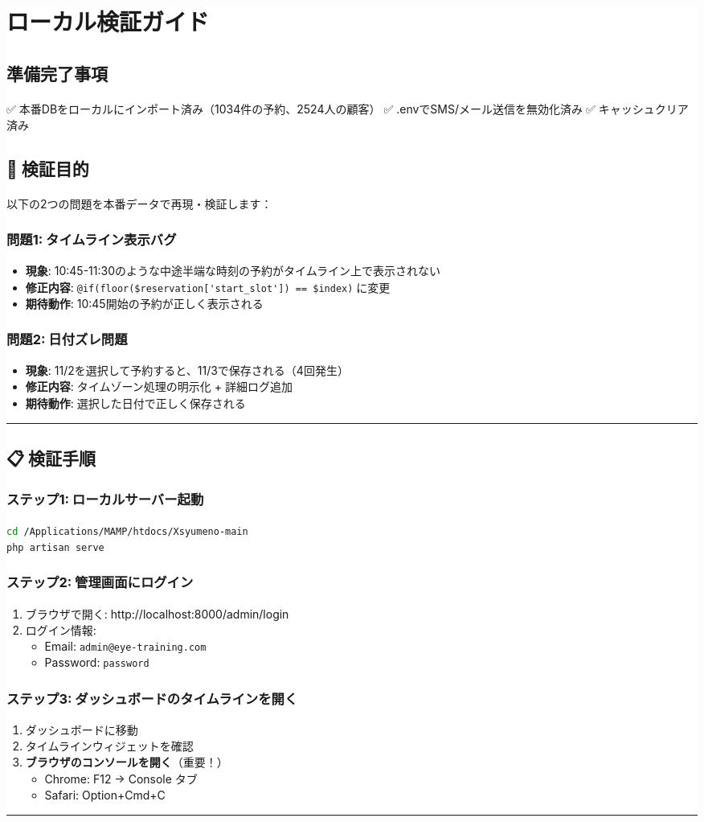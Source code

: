 # ローカル検証ガイド

## 準備完了事項

✅ 本番DBをローカルにインポート済み（1034件の予約、2524人の顧客）
✅ .envでSMS/メール送信を無効化済み
✅ キャッシュクリア済み

## 🎯 検証目的

以下の2つの問題を本番データで再現・検証します：

### 問題1: タイムライン表示バグ
- **現象**: 10:45-11:30のような中途半端な時刻の予約がタイムライン上で表示されない
- **修正内容**: `@if(floor($reservation['start_slot']) == $index)` に変更
- **期待動作**: 10:45開始の予約が正しく表示される

### 問題2: 日付ズレ問題
- **現象**: 11/2を選択して予約すると、11/3で保存される（4回発生）
- **修正内容**: タイムゾーン処理の明示化 + 詳細ログ追加
- **期待動作**: 選択した日付で正しく保存される

---

## 📋 検証手順

### ステップ1: ローカルサーバー起動

```bash
cd /Applications/MAMP/htdocs/Xsyumeno-main
php artisan serve
```

### ステップ2: 管理画面にログイン

1. ブラウザで開く: http://localhost:8000/admin/login
2. ログイン情報:
   - Email: `admin@eye-training.com`
   - Password: `password`

### ステップ3: ダッシュボードのタイムラインを開く

1. ダッシュボードに移動
2. タイムラインウィジェットを確認
3. **ブラウザのコンソールを開く**（重要！）
   - Chrome: F12 → Console タブ
   - Safari: Option+Cmd+C

---
